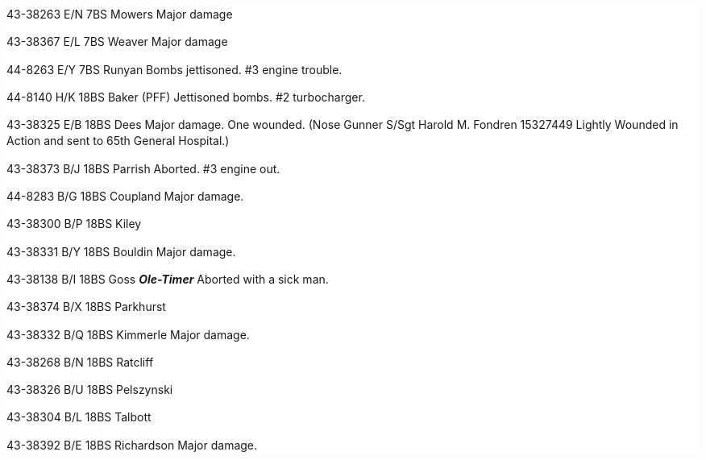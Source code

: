 43-38263
E/N 7BS Mowers Major damage

43-38367
E/L 7BS Weaver Major damage

44-8263
E/Y 7BS Runyan Bombs jettisoned. #3 engine trouble.

44-8140
H/K 18BS Baker (PFF) Jettisoned bombs. #2 turbocharger.

43-38325
E/B 18BS Dees Major damage. One wounded. (Nose Gunner
S/Sgt Harold M. Fondren 15327449 Lightly Wounded in Action and sent to 65th
General Hospital.)

43-38373
B/J 18BS Parrish Aborted. #3 engine out.

44-8283
B/G 18BS
Coupland
Major damage.

43-38300
B/P 18BS Kiley

43-38331
B/Y 18BS
Bouldin
Major damage.

43-38138
B/I 18BS Goss ***Ole-Timer*** Aborted
with a sick man.

43-38374
B/X 18BS Parkhurst

43-38332
B/Q 18BS
Kimmerle
Major damage.

43-38268
B/N 18BS Ratcliff

43-38326
B/U 18BS Pelszynski

43-38304
B/L 18BS Talbott

43-38392
B/E 18BS Richardson Major
damage.

